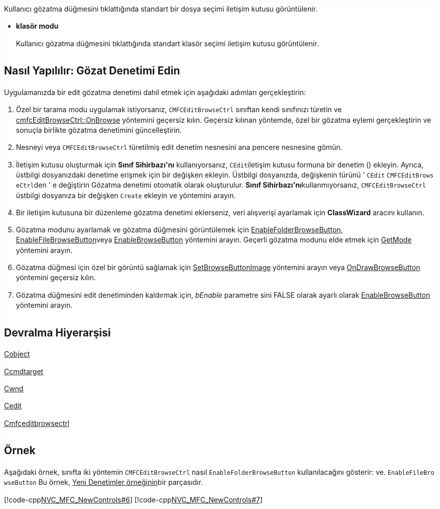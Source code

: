    Kullanıcı gözatma düğmesini tıklattığında standart bir dosya seçimi iletişim kutusu görüntülenir.

- **klasör modu**

   Kullanıcı gözatma düğmesini tıklattığında standart klasör seçimi iletişim kutusu görüntülenir.

## <a name="how-to-specify-an-edit-browse-control"></a>Nasıl Yapılılır: Gözat Denetimi Edin

Uygulamanızda bir edit gözatma denetimi dahil etmek için aşağıdaki adımları gerçekleştirin:

1. Özel bir tarama modu uygulamak istiyorsanız, `CMFCEditBrowseCtrl` sınıftan kendi sınıfınızı türetin ve [cmfcEditBrowseCtrl::OnBrowse](#onbrowse) yöntemini geçersiz kılın. Geçersiz kılınan yöntemde, özel bir gözatma eylemi gerçekleştirin ve sonuçla birlikte gözatma denetimini güncelleştirin.

1. Nesneyi veya `CMFCEditBrowseCtrl` türetilmiş edit denetim nesnesini ana pencere nesnesine gömün.

1. İletişim kutusu oluşturmak için **Sınıf Sihirbazı'nı** kullanıyorsanız, `CEdit`iletişim kutusu formuna bir denetim () ekleyin. Ayrıca, üstbilgi dosyanızdaki denetime erişmek için bir değişken ekleyin. Üstbilgi dosyanızda, değişkenin türünü ' `CEdit` `CMFCEditBrowseCtrl`den ' e değiştirin Gözatma denetimi otomatik olarak oluşturulur. **Sınıf Sihirbazı'nı**kullanmıyorsanız, `CMFCEditBrowseCtrl` üstbilgi dosyanıza bir değişken `Create` ekleyin ve yöntemini arayın.

1. Bir iletişim kutusuna bir düzenleme gözatma denetimi eklerseniz, veri alışverişi ayarlamak için **ClassWizard** aracını kullanın.

1. Gözatma modunu ayarlamak ve gözatma düğmesini görüntülemek için [EnableFolderBrowseButton,](#enablefolderbrowsebutton) [EnableFileBrowseButton](#enablefilebrowsebutton)veya [EnableBrowseButton](#enablebrowsebutton) yöntemini arayın. Geçerli gözatma modunu elde etmek için [GetMode](#getmode) yöntemini arayın.

1. Gözatma düğmesi için özel bir görüntü sağlamak için [SetBrowseButtonImage](#setbrowsebuttonimage) yöntemini arayın veya [OnDrawBrowseButton](#ondrawbrowsebutton) yöntemini geçersiz kılın.

1. Gözatma düğmesini edit denetiminden kaldırmak için, *bEnable* parametre sini FALSE olarak ayarlı olarak [EnableBrowseButton](#enablebrowsebutton) yöntemini arayın.

## <a name="inheritance-hierarchy"></a>Devralma Hiyerarşisi

[Cobject](../../mfc/reference/cobject-class.md)

[Ccmdtarget](../../mfc/reference/ccmdtarget-class.md)

[Cwnd](../../mfc/reference/cwnd-class.md)

[Cedit](../../mfc/reference/cedit-class.md)

[Cmfceditbrowsectrl](../../mfc/reference/cmfceditbrowsectrl-class.md)

## <a name="example"></a>Örnek

Aşağıdaki örnek, sınıfta iki yöntemin `CMFCEditBrowseCtrl` nasıl `EnableFolderBrowseButton` kullanılacağını gösterir: ve. `EnableFileBrowseButton` Bu örnek, [Yeni Denetimler örneğinin](../../overview/visual-cpp-samples.md)bir parçasıdır.

[!code-cpp[NVC_MFC_NewControls#6](../../mfc/reference/codesnippet/cpp/cmfceditbrowsectrl-class_1.h)]
[!code-cpp[NVC_MFC_NewControls#7](../../mfc/reference/codesnippet/cpp/cmfceditbrowsectrl-class_2.cpp)]
